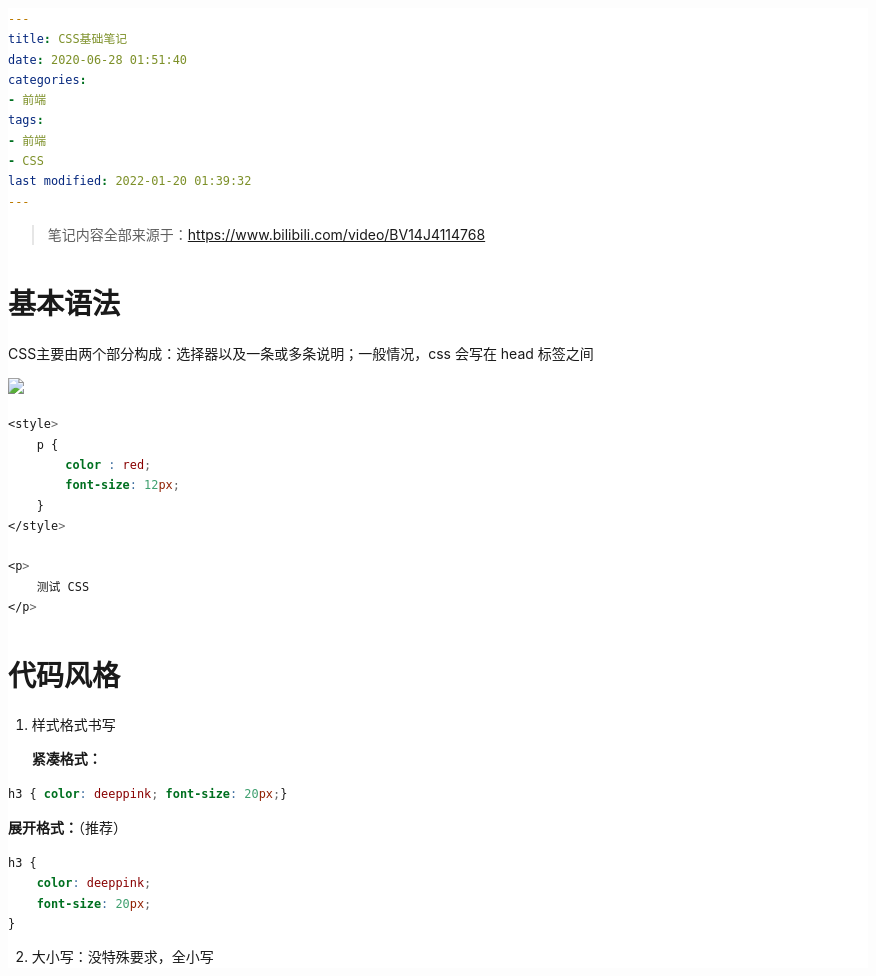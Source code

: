 ```yaml
---
title: CSS基础笔记
date: 2020-06-28 01:51:40
categories: 
- 前端
tags:
- 前端
- CSS
last modified: 2022-01-20 01:39:32
---
```


> 笔记内容全部来源于：https://www.bilibili.com/video/BV14J4114768

# 基本语法

CSS主要由两个部分构成：选择器以及一条或多条说明；一般情况，css 会写在 head 标签之间

![](https://images-1259064069.cos.ap-guangzhou.myqcloud.com/images/image-20200530064603169.png )

```css
<style>
    p {
        color : red;
        font-size: 12px;
    }
</style>

<p>
    测试 CSS
</p>
```

# 代码风格

1. 样式格式书写

   **紧凑格式：**

```css
h3 { color: deeppink; font-size: 20px;}
```

   **展开格式：**（推荐）

```css
h3 { 
    color: deeppink; 
    font-size: 20px;
}
```

2. 大小写：没特殊要求，全小写
